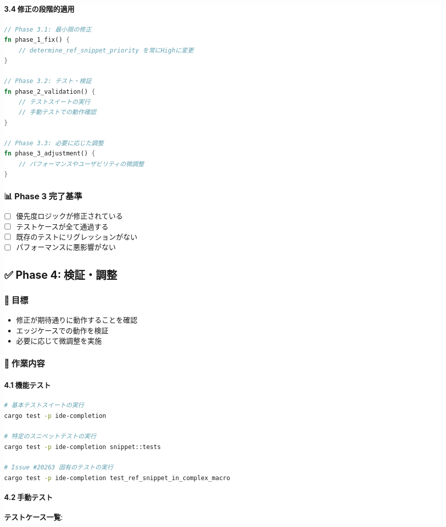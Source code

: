 #### 3.4 修正の段階的適用

```rust
// Phase 3.1: 最小限の修正
fn phase_1_fix() {
    // determine_ref_snippet_priority を常にHighに変更
}

// Phase 3.2: テスト・検証
fn phase_2_validation() {
    // テストスイートの実行
    // 手動テストでの動作確認
}

// Phase 3.3: 必要に応じた調整
fn phase_3_adjustment() {
    // パフォーマンスやユーザビリティの微調整
}
```

### 📊 Phase 3 完了基準

- [ ] 優先度ロジックが修正されている
- [ ] テストケースが全て通過する
- [ ] 既存のテストにリグレッションがない
- [ ] パフォーマンスに悪影響がない

## ✅ Phase 4: 検証・調整

### 🎯 目標
- 修正が期待通りに動作することを確認
- エッジケースでの動作を検証
- 必要に応じて微調整を実施

### 📝 作業内容

#### 4.1 機能テスト

```bash
# 基本テストスイートの実行
cargo test -p ide-completion

# 特定のスニペットテストの実行
cargo test -p ide-completion snippet::tests

# Issue #20263 固有のテストの実行
cargo test -p ide-completion test_ref_snippet_in_complex_macro
```

#### 4.2 手動テスト

**テストケース一覧**:
